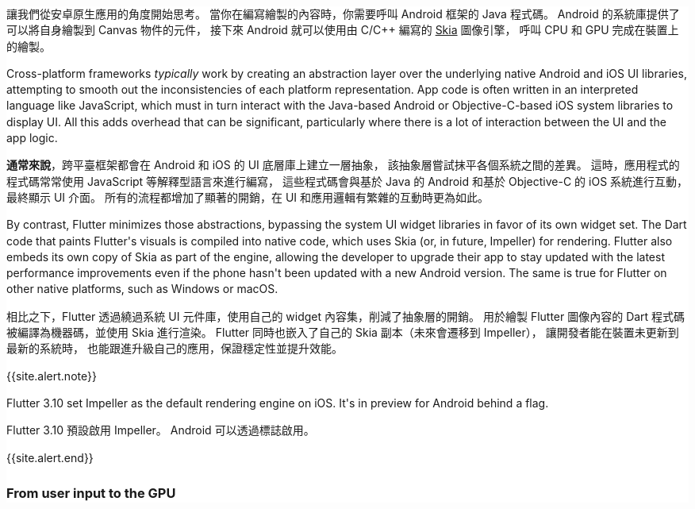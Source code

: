 讓我們從安卓原生應用的角度開始思考。
當你在編寫繪製的內容時，你需要呼叫 Android 框架的 Java 程式碼。
Android 的系統庫提供了可以將自身繪製到 Canvas 物件的元件，
接下來 Android 就可以使用由 C/C++ 編寫的 [Skia][] 圖像引擎，
呼叫 CPU 和 GPU 完成在裝置上的繪製。

Cross-platform frameworks _typically_ work by creating
an abstraction layer over the underlying native
Android and iOS UI libraries, attempting to smooth out the
inconsistencies of each platform representation.
App code is often written in an interpreted language like JavaScript,
which must in turn interact with the Java-based
Android or Objective-C-based iOS system libraries to display UI.
All this adds overhead that can be significant,
particularly where there is a lot of
interaction between the UI and the app logic.

**通常來說**，跨平臺框架都會在 Android 和 iOS 的 UI 底層庫上建立一層抽象，
該抽象層嘗試抹平各個系統之間的差異。
這時，應用程式的程式碼常常使用 JavaScript 等解釋型語言來進行編寫，
這些程式碼會與基於 Java 的 Android 和基於 Objective-C 的 iOS 系統進行互動，
最終顯示 UI 介面。
所有的流程都增加了顯著的開銷，在 UI 和應用邏輯有繁雜的互動時更為如此。

By contrast, Flutter minimizes those abstractions,
bypassing the system UI widget libraries in favor
of its own widget set. The Dart code that paints
Flutter's visuals is compiled into native code,
which uses Skia (or, in future, Impeller) for rendering.
Flutter also embeds its own copy of Skia as part of the engine,
allowing the developer to upgrade their app to stay
updated with the latest performance improvements
even if the phone hasn't been updated with a new Android version.
The same is true for Flutter on other native platforms,
such as Windows or macOS.

相比之下，Flutter 透過繞過系統 UI 元件庫，使用自己的 widget 內容集，削減了抽象層的開銷。
用於繪製 Flutter 圖像內容的 Dart 程式碼被編譯為機器碼，並使用 Skia 進行渲染。
Flutter 同時也嵌入了自己的 Skia 副本（未來會遷移到 Impeller），
讓開發者能在裝置未更新到最新的系統時，
也能跟進升級自己的應用，保證穩定性並提升效能。

{{site.alert.note}}

  Flutter 3.10 set Impeller as the default
  rendering engine on iOS. It's in preview
  for Android behind a flag.

  Flutter 3.10 預設啟用 Impeller。
  Android 可以透過標誌啟用。

{{site.alert.end}}

### From user input to the GPU


[Skia]: https://skia.org
[Impeller]: {{site.url}}/perf/impeller
[faq]: {{site.url}}/resources/faq#what-programming-paradigm-does-flutters-framework-use
[fb]: {{site.youtube-site}}/watch?time_continue=2&v=x7cQ3mrcKaY&feature=emb_logo
[deferred imports]: {{site.dart-site}}/language/libraries#lazily-loading-a-library